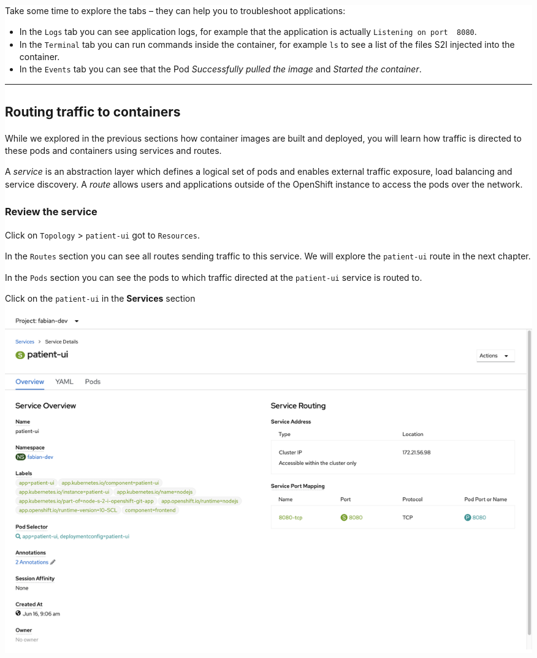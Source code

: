 Take some time to explore the tabs – they can help you to troubleshoot applications:

* In the `Logs` tab you can see application logs, for example that the application is actually `Listening on port  8080`.
* In the `Terminal` tab you can run commands inside the container, for example `ls` to see a list of the files S2I injected into the container.
* In the `Events` tab you can see that the Pod *Successfully pulled the image* and *Started the container*.

---

## Routing traffic to containers

While we explored in the previous sections how container images are built and deployed, you will learn how traffic is directed to these pods and containers using services and routes.

A *service* is an abstraction layer which defines a logical set of pods and enables external traffic exposure, load balancing and service discovery. A *route* allows users and applications outside of the OpenShift instance to access the pods over the network.

### Review the service

Click on `Topology` > `patient-ui` got to `Resources`.

In the `Routes` section you can see all routes sending traffic to this service. We will explore the `patient-ui` route in the next chapter.

In the `Pods` section you can see the pods to which traffic directed at the `patient-ui` service is routed to.

Click on the `patient-ui` in the **Services** section

![Service](images/lab-09-1-images/service.png)
